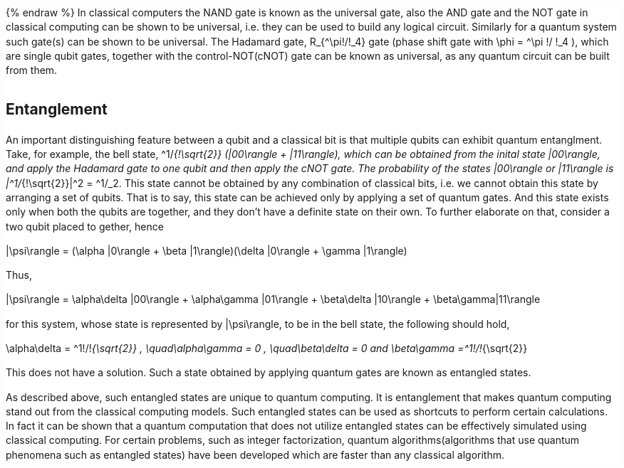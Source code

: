 {% endraw %}
In classical computers the NAND gate is known as the universal gate, also the AND gate and the NOT gate in classical computing can be shown to be universal, i.e. they can be used to build any logical circuit. Similarly for a quantum system such gate(s) can be shown to be universal. The Hadamard gate, R_{^\pi\!/\!_4} gate (phase shift gate with \phi =  ^\pi \!/ \!_4 ), which are single qubit gates, together with the control-NOT(cNOT) gate can be known as universal, as any quantum circuit can be built from them.

## Entanglement
An important distinguishing feature between a qubit and a classical bit is that multiple qubits can exhibit quantum entanglment. Take, for example, the bell state, ^1/_{\!\sqrt{2}} (|00\rangle + |11\rangle), which can be obtained from the inital state |00\rangle, and apply the Hadamard gate to one qubit and then apply the cNOT gate. The probability of the states |00\rangle or |11\rangle is |^1/_{\!\sqrt{2}}|^2 = ^1/_2. This state cannot be obtained by any combination of classical bits, i.e. we cannot obtain this state by arranging a set of qubits. That is to say, this state can be achieved only by applying a set of quantum gates. And this state exists only when both the qubits are together, and they don’t have a definite state on their own. To further elaborate on that, consider a two qubit placed to gether, hence

|\psi\rangle = (\alpha |0\rangle + \beta |1\rangle)(\delta |0\rangle + \gamma |1\rangle)

Thus,

|\psi\rangle = \alpha\delta |00\rangle + \alpha\gamma |01\rangle + \beta\delta |10\rangle + \beta\gamma|11\rangle

for this system, whose state is represented by |\psi\rangle, to be in the bell state, the following should hold,

\alpha\delta = ^1\!/\!_{\sqrt{2}} ,  \quad\alpha\gamma = 0 , \quad\beta\delta = 0 and  \beta\gamma =^1\!/\!_{\sqrt{2}}

This does not have a solution. Such a state obtained by applying quantum gates are known as entangled states.

As described above, such entangled states are unique to quantum computing. It is entanglement that makes quantum computing stand out from the classical computing models. Such entangled states can be used as shortcuts to perform certain calculations. In fact it can be shown that a quantum computation that does not utilize entangled states can be effectively simulated using classical computing. For certain problems, such as integer factorization, quantum algorithms(algorithms that use quantum phenomena such as entangled states) have been developed which are faster than any classical algorithm.


